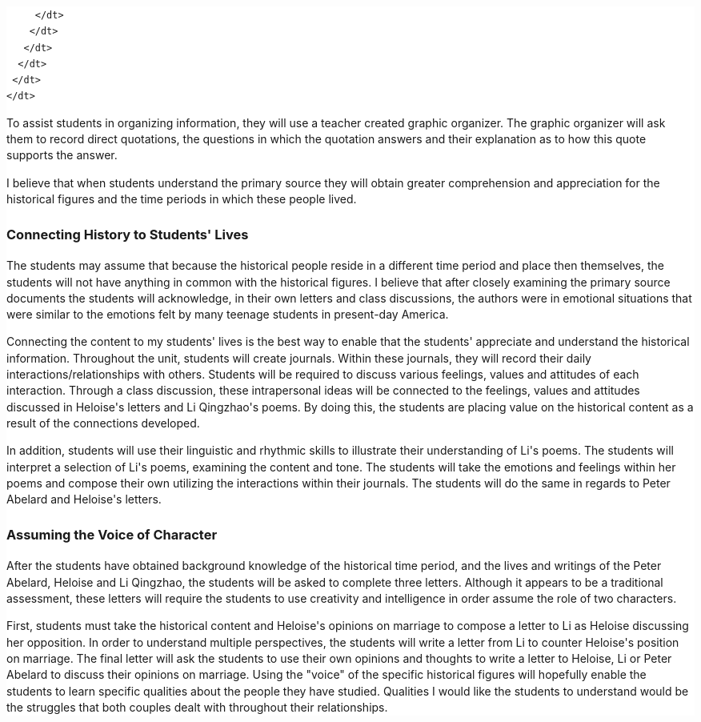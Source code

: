          </dt>
        </dt>
       </dt>
      </dt>
     </dt>
    </dt>
   </dt>
  </dl>
 </blockquote>
 <p>
  To assist students in organizing information, they will use a teacher created graphic organizer. The graphic organizer will ask them to record direct quotations, the questions in which the quotation answers and their explanation as to how this quote supports the answer.
 </p>
<p>
  I believe that when students understand the primary source they will obtain greater comprehension and appreciation for the historical figures and the time periods in which these people lived.
 </p>

<h3>
  Connecting History to Students' Lives
 </h3>
 <p>
  The students may assume that because the historical people reside in a different time period and place then themselves, the students will not have anything in common with the historical figures. I believe that after closely examining the primary source documents the students will acknowledge, in their own letters and class discussions, the authors were in emotional situations that were similar to the emotions felt by many teenage students in present-day America.
 </p>
<p>
  Connecting the content to my students' lives is the best way to enable that the students' appreciate and understand the historical information. Throughout the unit, students will create journals. Within these journals, they will record their daily interactions/relationships with others. Students will be required to discuss various feelings, values and attitudes of each interaction. Through a class discussion, these intrapersonal ideas will be connected to the feelings, values and attitudes discussed in Heloise's letters and Li Qingzhao's poems. By doing this, the students are placing value on the historical content as a result of the connections developed.
 </p>
<p>
  In addition, students will use their linguistic and rhythmic skills to illustrate their understanding of Li's poems. The students will interpret a selection of Li's poems, examining the content and tone. The students will take the emotions and feelings within her poems and compose their own utilizing the interactions within their journals. The students will do the same in regards to Peter Abelard and Heloise's letters.
 </p>

<h3>
  Assuming the Voice of Character
 </h3>
 <p>
  After the students have obtained background knowledge of the historical time period, and the lives and writings of the Peter Abelard, Heloise and Li Qingzhao, the students will be asked to complete three letters. Although it appears to be a traditional assessment, these letters will require the students to use creativity and intelligence in order assume the role of two characters.
 </p>
<p>
  First, students must take the historical content and Heloise's opinions on marriage to compose a letter to Li as Heloise discussing her opposition. In order to understand multiple perspectives, the students will write a letter from Li to counter Heloise's position on marriage. The final letter will ask the students to use their own opinions and thoughts to write a letter to Heloise, Li or Peter Abelard to discuss their opinions on marriage. Using the "voice" of the specific historical figures will hopefully enable the students to learn specific qualities about the people they have studied. Qualities I would like the students to understand would be the struggles that both couples dealt with throughout their relationships.